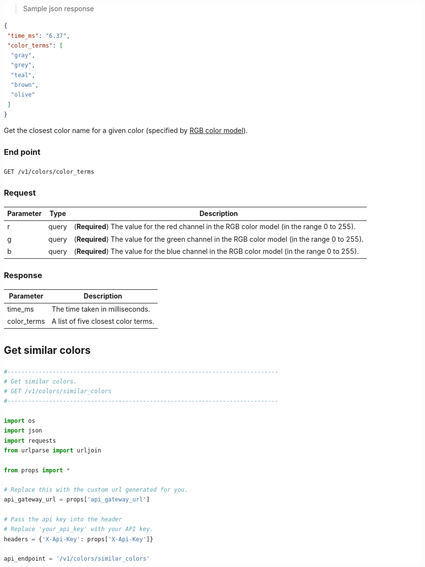 > Sample json response

```json
{
 "time_ms": "6.37",
 "color_terms": [
  "gray",
  "grey",
  "teal",
  "brown",
  "olive"
 ]
}
```

Get the closest color name for a given color (specified by [RGB color model](https://en.wikipedia.org/wiki/RGB_color_model)).



### End point

`GET /v1/colors/color_terms`

### Request

Parameter | Type | Description 
--------- | ------- | ----------- 
r | query | (**Required**) The value for the red channel in the RGB color model (in the range 0 to 255).
g | query | (**Required**) The value for the green channel in the RGB color model (in the range 0 to 255).
b | query | (**Required**) The value for the blue channel in the RGB color model (in the range 0 to 255).

### Response 

Parameter |  Description
--------- |  -----------
time_ms |  The time taken in milliseconds.
color_terms |  A list of five closest color terms.

## Get similar colors

```python
#------------------------------------------------------------------------------
# Get similar colors. 
# GET /v1/colors/similar_colors
#------------------------------------------------------------------------------

import os
import json
import requests
from urlparse import urljoin

from props import *

# Replace this with the custom url generated for you.
api_gateway_url = props['api_gateway_url']

# Pass the api key into the header
# Replace 'your_api_key' with your API key.
headers = {'X-Api-Key': props['X-Api-Key']}

api_endpoint = '/v1/colors/similar_colors'

```